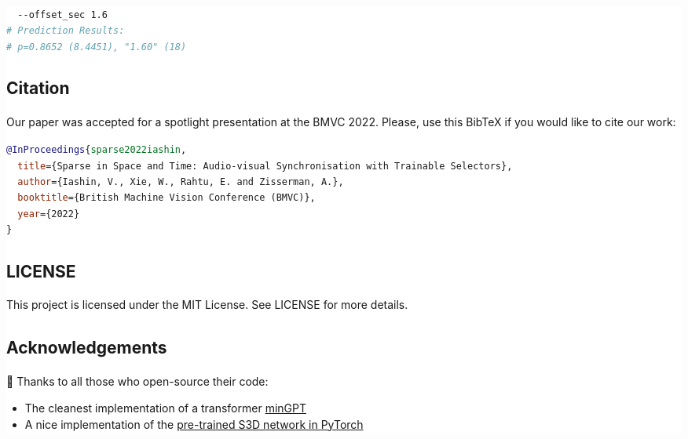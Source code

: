 ```bash
  --offset_sec 1.6
# Prediction Results:
# p=0.8652 (8.4451), "1.60" (18)
```

## Citation
Our paper was accepted for a spotlight presentation at the BMVC 2022.
Please, use this BibTeX if you would like to cite our work:
```bibtex
@InProceedings{sparse2022iashin,
  title={Sparse in Space and Time: Audio-visual Synchronisation with Trainable Selectors},
  author={Iashin, V., Xie, W., Rahtu, E. and Zisserman, A.},
  booktitle={British Machine Vision Conference (BMVC)},
  year={2022}
}
```

## LICENSE
This project is licensed under the MIT License. See LICENSE for more details.

## Acknowledgements
🙏 Thanks to all those who open-source their code:
- The cleanest implementation of a transformer [minGPT](https://github.com/karpathy/minGPT)
- A nice implementation of the [pre-trained S3D network in PyTorch](https://github.com/kylemin/S3D)
